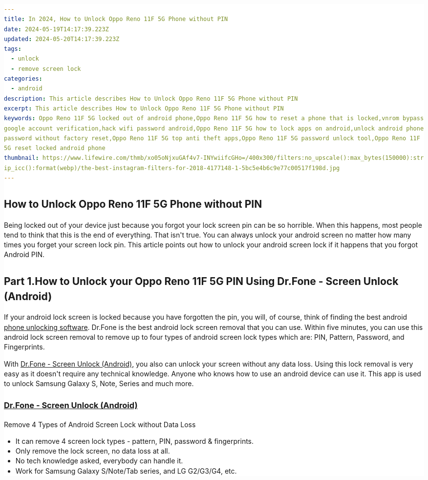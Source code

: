 ```yaml
---
title: In 2024, How to Unlock Oppo Reno 11F 5G Phone without PIN
date: 2024-05-19T14:17:39.223Z
updated: 2024-05-20T14:17:39.223Z
tags: 
  - unlock
  - remove screen lock
categories:
  - android
description: This article describes How to Unlock Oppo Reno 11F 5G Phone without PIN
excerpt: This article describes How to Unlock Oppo Reno 11F 5G Phone without PIN
keywords: Oppo Reno 11F 5G locked out of android phone,Oppo Reno 11F 5G how to reset a phone that is locked,vnrom bypass google account verification,hack wifi password android,Oppo Reno 11F 5G how to lock apps on android,unlock android phone password without factory reset,Oppo Reno 11F 5G top anti theft apps,Oppo Reno 11F 5G password unlock tool,Oppo Reno 11F 5G reset locked android phone
thumbnail: https://www.lifewire.com/thmb/xo05oNjxuGAf4v7-INYwiifcGHo=/400x300/filters:no_upscale():max_bytes(150000):strip_icc():format(webp)/the-best-instagram-filters-for-2018-4177148-1-5bc5e4b6c9e77c00517f198d.jpg
---
```


## How to Unlock Oppo Reno 11F 5G Phone without PIN

Being locked out of your device just because you forgot your lock screen pin can be so horrible. When this happens, most people tend to think that this is the end of everything. That isn't true. You can always unlock your android screen no matter how many times you forget your screen lock pin. This article points out how to unlock your android screen lock if it happens that you forgot Android PIN.

## Part 1.How to Unlock your Oppo Reno 11F 5G PIN Using Dr.Fone - Screen Unlock (Android)

If your android lock screen is locked because you have forgotten the pin, you will, of course, think of finding the best android [phone unlocking software](https://drfone.wondershare.com/sim-unlock/android-unlock-software.html). Dr.Fone is the best android lock screen removal that you can use. Within five minutes, you can use this android lock screen removal to remove up to four types of android screen lock types which are: PIN, Pattern, Password, and Fingerprints.

With [Dr.Fone - Screen Unlock (Android)](https://tools.techidaily.com/wondershare-dr-fone-unlock-android-screen/), you also can unlock your screen without any data loss. Using this lock removal is very easy as it doesn't require any technical knowledge. Anyone who knows how to use an android device can use it. This app is used to unlock Samsung Galaxy S, Note, Series and much more.



### [Dr.Fone - Screen Unlock (Android)](https://tools.techidaily.com/wondershare-dr-fone-unlock-android-screen/)

Remove 4 Types of Android Screen Lock without Data Loss

- It can remove 4 screen lock types - pattern, PIN, password & fingerprints.
- Only remove the lock screen, no data loss at all.
- No tech knowledge asked, everybody can handle it.
- Work for Samsung Galaxy S/Note/Tab series, and LG G2/G3/G4, etc.
